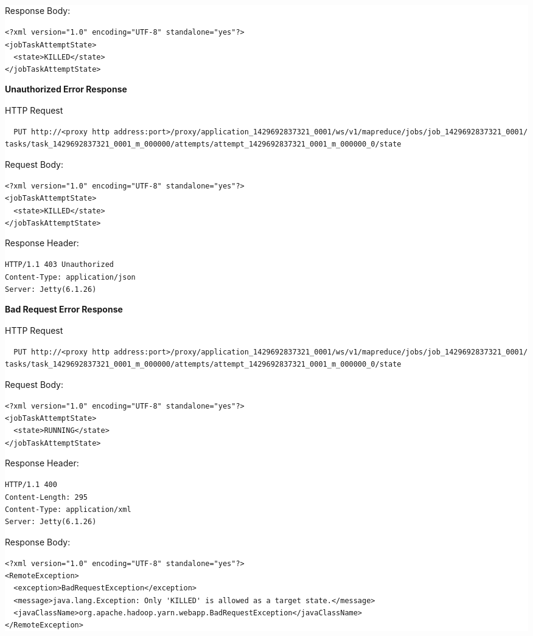Response Body:

    <?xml version="1.0" encoding="UTF-8" standalone="yes"?>
    <jobTaskAttemptState>
      <state>KILLED</state>
    </jobTaskAttemptState>

**Unauthorized Error Response**

HTTP Request

      PUT http://<proxy http address:port>/proxy/application_1429692837321_0001/ws/v1/mapreduce/jobs/job_1429692837321_0001/tasks/task_1429692837321_0001_m_000000/attempts/attempt_1429692837321_0001_m_000000_0/state

Request Body:

    <?xml version="1.0" encoding="UTF-8" standalone="yes"?>
    <jobTaskAttemptState>
      <state>KILLED</state>
    </jobTaskAttemptState>

Response Header:

    HTTP/1.1 403 Unauthorized
    Content-Type: application/json
    Server: Jetty(6.1.26)

**Bad Request Error Response**

HTTP Request

      PUT http://<proxy http address:port>/proxy/application_1429692837321_0001/ws/v1/mapreduce/jobs/job_1429692837321_0001/tasks/task_1429692837321_0001_m_000000/attempts/attempt_1429692837321_0001_m_000000_0/state

Request Body:

    <?xml version="1.0" encoding="UTF-8" standalone="yes"?>
    <jobTaskAttemptState>
      <state>RUNNING</state>
    </jobTaskAttemptState>

Response Header:

    HTTP/1.1 400
    Content-Length: 295
    Content-Type: application/xml
    Server: Jetty(6.1.26)

Response Body:

    <?xml version="1.0" encoding="UTF-8" standalone="yes"?>
    <RemoteException>
      <exception>BadRequestException</exception>
      <message>java.lang.Exception: Only 'KILLED' is allowed as a target state.</message>
      <javaClassName>org.apache.hadoop.yarn.webapp.BadRequestException</javaClassName>
    </RemoteException>
